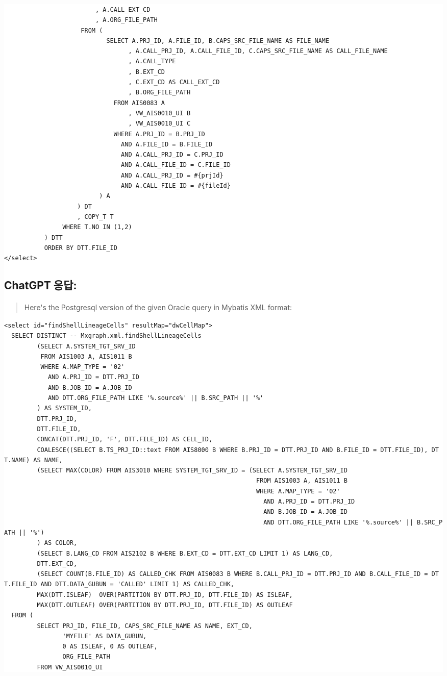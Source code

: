                              , A.CALL_EXT_CD
                             , A.ORG_FILE_PATH
                         FROM (
                                SELECT A.PRJ_ID, A.FILE_ID, B.CAPS_SRC_FILE_NAME AS FILE_NAME
                                      , A.CALL_PRJ_ID, A.CALL_FILE_ID, C.CAPS_SRC_FILE_NAME AS CALL_FILE_NAME
                                      , A.CALL_TYPE
                                      , B.EXT_CD
                                      , C.EXT_CD AS CALL_EXT_CD
                                      , B.ORG_FILE_PATH
                                  FROM AIS0083 A
                                      , VW_AIS0010_UI B
                                      , VW_AIS0010_UI C
                                  WHERE A.PRJ_ID = B.PRJ_ID
                                    AND A.FILE_ID = B.FILE_ID
                                    AND A.CALL_PRJ_ID = C.PRJ_ID
                                    AND A.CALL_FILE_ID = C.FILE_ID
                                    AND A.CALL_PRJ_ID = #{prjId}
                                    AND A.CALL_FILE_ID = #{fileId}
                              ) A
                        ) DT
                        , COPY_T T
                    WHERE T.NO IN (1,2)
               ) DTT
               ORDER BY DTT.FILE_ID
    </select>

## ChatGPT 응답:
> Here's the Postgresql version of the given Oracle query in Mybatis XML format:

```{% endraw %}xml
<select id="findShellLineageCells" resultMap="dwCellMap">
  SELECT DISTINCT -- Mxgraph.xml.findShellLineageCells
         (SELECT A.SYSTEM_TGT_SRV_ID
          FROM AIS1003 A, AIS1011 B
          WHERE A.MAP_TYPE = '02'
            AND A.PRJ_ID = DTT.PRJ_ID
            AND B.JOB_ID = A.JOB_ID
            AND DTT.ORG_FILE_PATH LIKE '%.source%' || B.SRC_PATH || '%'
         ) AS SYSTEM_ID,
         DTT.PRJ_ID,
         DTT.FILE_ID,
         CONCAT(DTT.PRJ_ID, 'F', DTT.FILE_ID) AS CELL_ID,
         COALESCE((SELECT B.TS_PRJ_ID::text FROM AIS8000 B WHERE B.PRJ_ID = DTT.PRJ_ID AND B.FILE_ID = DTT.FILE_ID), DTT.NAME) AS NAME,
         (SELECT MAX(COLOR) FROM AIS3010 WHERE SYSTEM_TGT_SRV_ID = (SELECT A.SYSTEM_TGT_SRV_ID
                                                                     FROM AIS1003 A, AIS1011 B
                                                                     WHERE A.MAP_TYPE = '02'
                                                                       AND A.PRJ_ID = DTT.PRJ_ID
                                                                       AND B.JOB_ID = A.JOB_ID
                                                                       AND DTT.ORG_FILE_PATH LIKE '%.source%' || B.SRC_PATH || '%')
         ) AS COLOR,
         (SELECT B.LANG_CD FROM AIS2102 B WHERE B.EXT_CD = DTT.EXT_CD LIMIT 1) AS LANG_CD,
         DTT.EXT_CD,
         (SELECT COUNT(B.FILE_ID) AS CALLED_CHK FROM AIS0083 B WHERE B.CALL_PRJ_ID = DTT.PRJ_ID AND B.CALL_FILE_ID = DTT.FILE_ID AND DTT.DATA_GUBUN = 'CALLED' LIMIT 1) AS CALLED_CHK,
         MAX(DTT.ISLEAF)  OVER(PARTITION BY DTT.PRJ_ID, DTT.FILE_ID) AS ISLEAF,
         MAX(DTT.OUTLEAF) OVER(PARTITION BY DTT.PRJ_ID, DTT.FILE_ID) AS OUTLEAF
  FROM (
         SELECT PRJ_ID, FILE_ID, CAPS_SRC_FILE_NAME AS NAME, EXT_CD,
                'MYFILE' AS DATA_GUBUN,
                0 AS ISLEAF, 0 AS OUTLEAF,
                ORG_FILE_PATH
         FROM VW_AIS0010_UI
```